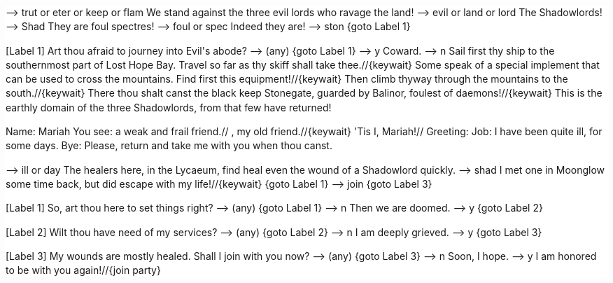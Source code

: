 --> trut or eter or keep or flam
We stand against the three evil lords who ravage the land!
--> evil or land or lord
The Shadowlords!
--> Shad
They are foul spectres!
--> foul or spec
Indeed they are!
--> ston
{goto Label 1}

[Label 1] Art thou afraid to journey into Evil's abode?
--> (any)
{goto Label 1}
--> y
Coward.
--> n
Sail first thy ship to the southernmost part of Lost Hope Bay. Travel so far as thy skiff shall take thee.//{keywait} Some speak of a special implement that can be used to cross the mountains. Find first this equipment!//{keywait} Then climb thyway through the mountains to the south.//{keywait} There thou shalt canst the black keep Stonegate, guarded by Balinor, foulest of daemons!//{keywait} This is the earthly domain of the three Shadowlords, from that few have returned!



Name: Mariah
You see: a weak and frail friend.// <name>, my old friend.//{keywait} 'Tis I, Mariah!//
Greeting:
Job: I have been quite ill, for some days.
Bye: Please, return and take me with you when thou canst.

--> ill or day
The healers here, in the Lycaeum, find heal even the wound of a Shadowlord quickly.
--> shad
I met one in Moonglow some time back, but did escape with my life!//{keywait} {goto Label 1}
--> join
{goto Label 3}

[Label 1] So, art thou here to set things right?
--> (any)
{goto Label 1}
--> n
Then we are doomed.
--> y
{goto Label 2}

[Label 2] Wilt thou have need of my services?
--> (any)
{goto Label 2}
--> n
I am deeply grieved.
--> y
{goto Label 3}

[Label 3] My wounds are mostly healed. Shall I join with you now?
--> (any)
{goto Label 3}
--> n
Soon, I hope.
--> y
I am honored to be with you again!//{join party}
